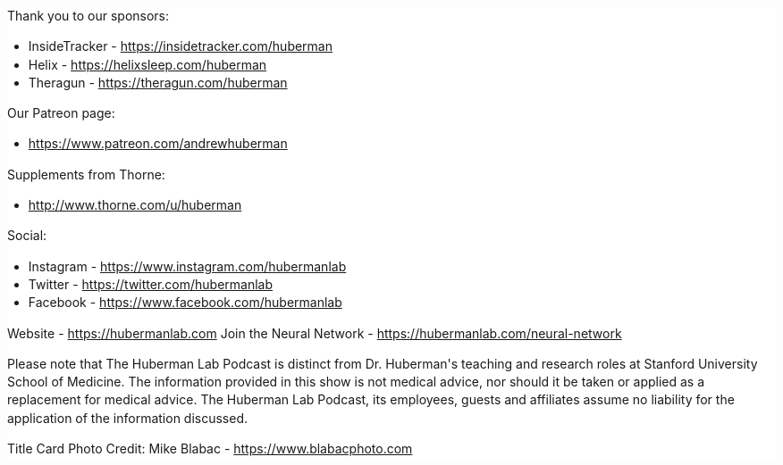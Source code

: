 


Thank you to our sponsors:
* InsideTracker - https://insidetracker.com/huberman
* Helix - https://helixsleep.com/huberman
* Theragun - https://theragun.com/huberman

Our Patreon page:
* https://www.patreon.com/andrewhuberman

Supplements from Thorne:
* http://www.thorne.com/u/huberman

Social:
* Instagram - https://www.instagram.com/hubermanlab
* Twitter - https://twitter.com/hubermanlab
* Facebook - https://www.facebook.com/hubermanlab

Website - https://hubermanlab.com
Join the Neural Network - https://hubermanlab.com/neural-network

Please note that The Huberman Lab Podcast is distinct from Dr.
Huberman's teaching and research roles at Stanford University School
of Medicine. The information provided in this show is not medical
advice, nor should it be taken or applied as a replacement for medical
advice. The Huberman Lab Podcast, its employees, guests and affiliates
assume no liability for the application of the information discussed.

Title Card Photo Credit: Mike Blabac - https://www.blabacphoto.com
